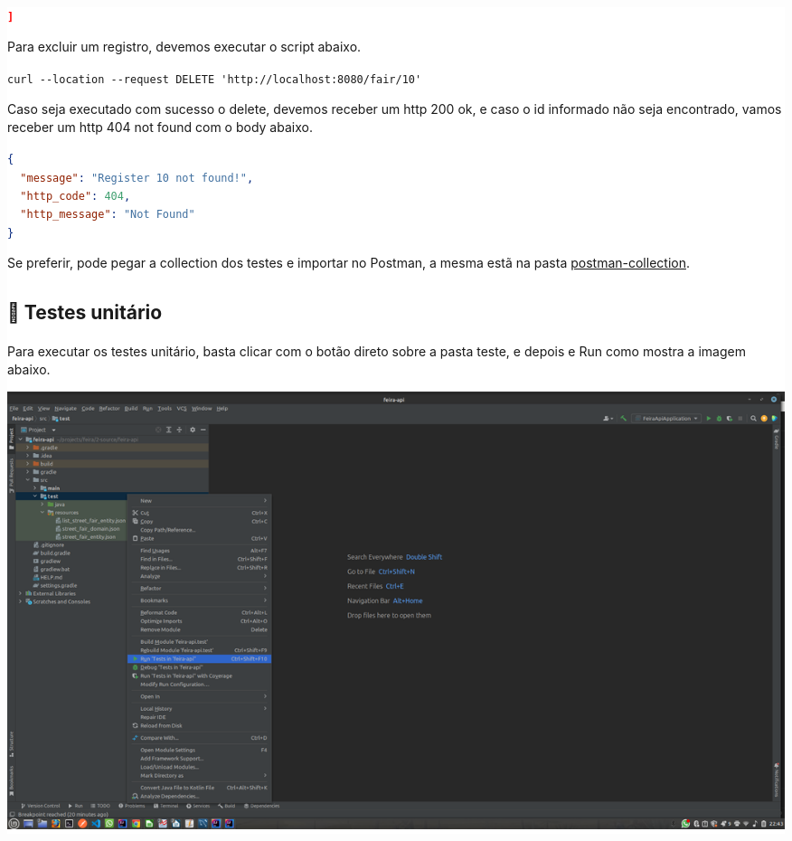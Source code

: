 ~~~~json
]
~~~~

Para excluir um registro, devemos executar o script abaixo.

~~~~shell
curl --location --request DELETE 'http://localhost:8080/fair/10'
~~~~

Caso seja executado com sucesso o delete, devemos receber um http 200 ok, e caso o id informado não seja encontrado, vamos receber um http 404 not found com o body abaixo.

~~~~json
{
  "message": "Register 10 not found!",
  "http_code": 404,
  "http_message": "Not Found"
}
~~~~

Se preferir, pode pegar a collection dos testes e importar no Postman, a mesma estã na pasta [postman-collection](postman-collection/FEIRA.postman_collection.json).

## 📢 Testes unitário

Para executar os testes unitário, basta clicar com o botão direto sobre a pasta teste, e depois e Run como mostra a imagem abaixo.

![Testes unitários](imagens/teste.png "Testes unitário")
